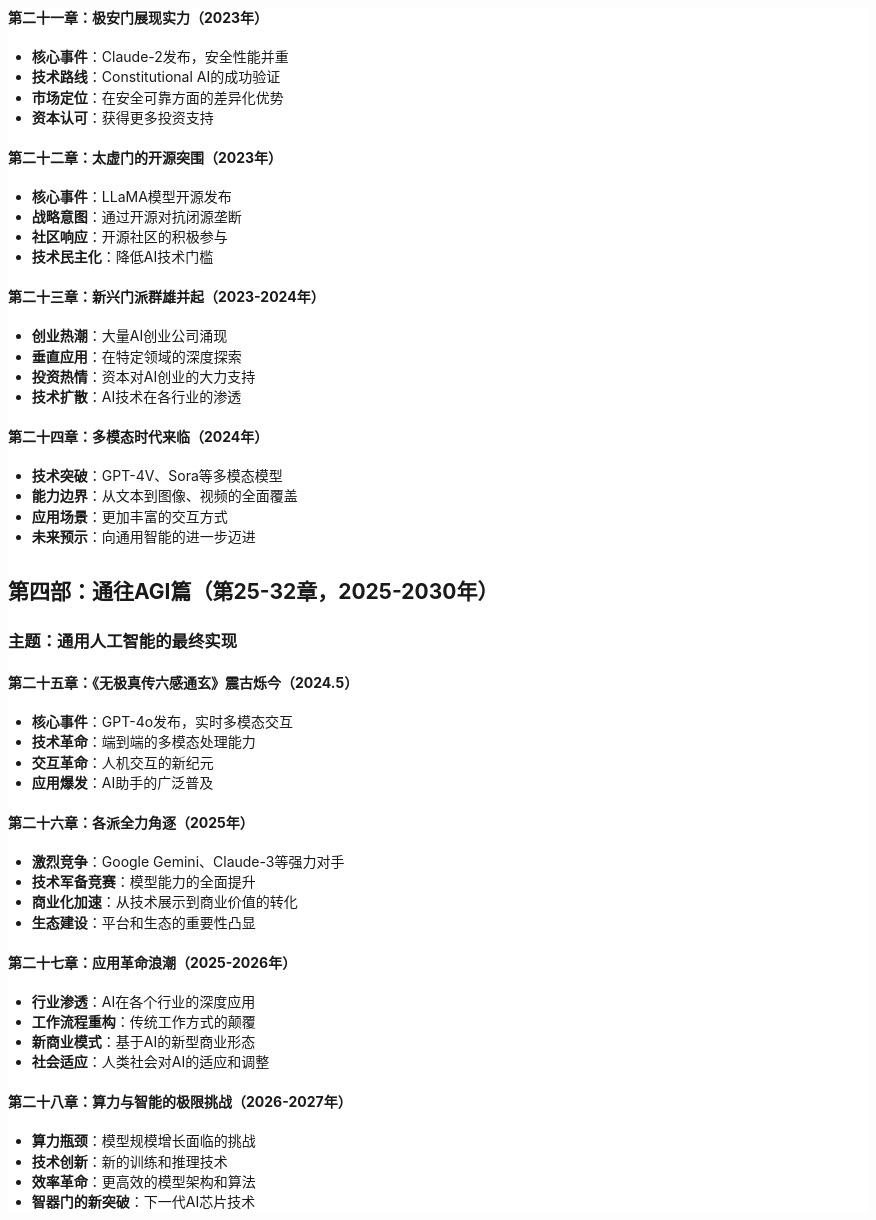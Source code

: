 #### 第二十一章：极安门展现实力（2023年）
- **核心事件**：Claude-2发布，安全性能并重
- **技术路线**：Constitutional AI的成功验证
- **市场定位**：在安全可靠方面的差异化优势
- **资本认可**：获得更多投资支持

#### 第二十二章：太虚门的开源突围（2023年）
- **核心事件**：LLaMA模型开源发布
- **战略意图**：通过开源对抗闭源垄断
- **社区响应**：开源社区的积极参与
- **技术民主化**：降低AI技术门槛

#### 第二十三章：新兴门派群雄并起（2023-2024年）
- **创业热潮**：大量AI创业公司涌现
- **垂直应用**：在特定领域的深度探索
- **投资热情**：资本对AI创业的大力支持
- **技术扩散**：AI技术在各行业的渗透

#### 第二十四章：多模态时代来临（2024年）
- **技术突破**：GPT-4V、Sora等多模态模型
- **能力边界**：从文本到图像、视频的全面覆盖
- **应用场景**：更加丰富的交互方式
- **未来预示**：向通用智能的进一步迈进

## 第四部：通往AGI篇（第25-32章，2025-2030年）

### 主题：通用人工智能的最终实现

#### 第二十五章：《无极真传六感通玄》震古烁今（2024.5）
- **核心事件**：GPT-4o发布，实时多模态交互
- **技术革命**：端到端的多模态处理能力
- **交互革命**：人机交互的新纪元
- **应用爆发**：AI助手的广泛普及

#### 第二十六章：各派全力角逐（2025年）
- **激烈竞争**：Google Gemini、Claude-3等强力对手
- **技术军备竞赛**：模型能力的全面提升
- **商业化加速**：从技术展示到商业价值的转化
- **生态建设**：平台和生态的重要性凸显

#### 第二十七章：应用革命浪潮（2025-2026年）
- **行业渗透**：AI在各个行业的深度应用
- **工作流程重构**：传统工作方式的颠覆
- **新商业模式**：基于AI的新型商业形态
- **社会适应**：人类社会对AI的适应和调整

#### 第二十八章：算力与智能的极限挑战（2026-2027年）
- **算力瓶颈**：模型规模增长面临的挑战
- **技术创新**：新的训练和推理技术
- **效率革命**：更高效的模型架构和算法
- **智器门的新突破**：下一代AI芯片技术
